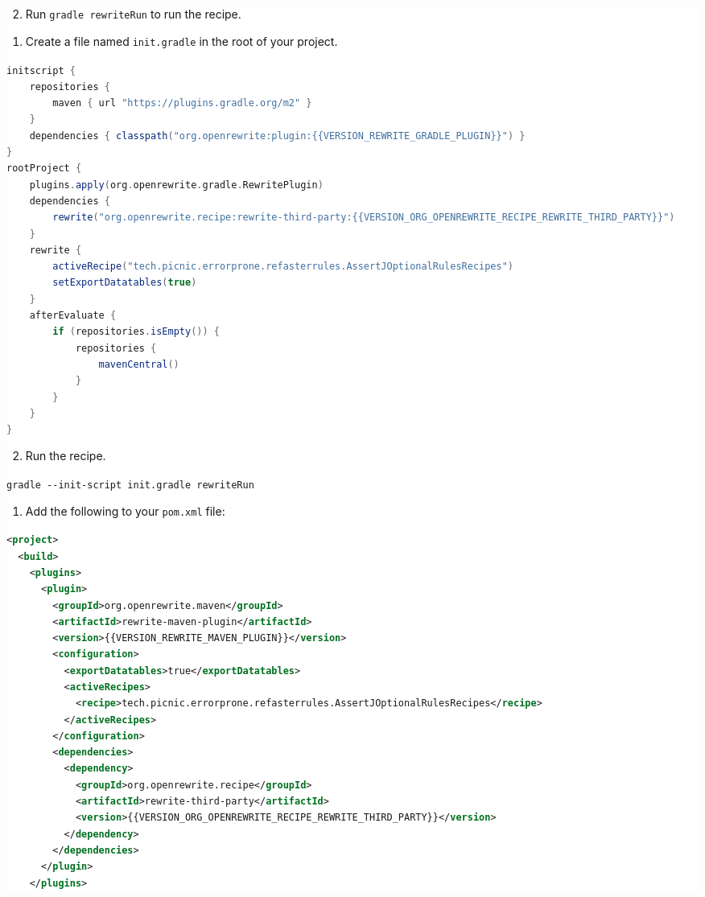 2. Run `gradle rewriteRun` to run the recipe.
</TabItem>

<TabItem value="gradle-init-script" label="Gradle init script">

1. Create a file named `init.gradle` in the root of your project.

```groovy title="init.gradle"
initscript {
    repositories {
        maven { url "https://plugins.gradle.org/m2" }
    }
    dependencies { classpath("org.openrewrite:plugin:{{VERSION_REWRITE_GRADLE_PLUGIN}}") }
}
rootProject {
    plugins.apply(org.openrewrite.gradle.RewritePlugin)
    dependencies {
        rewrite("org.openrewrite.recipe:rewrite-third-party:{{VERSION_ORG_OPENREWRITE_RECIPE_REWRITE_THIRD_PARTY}}")
    }
    rewrite {
        activeRecipe("tech.picnic.errorprone.refasterrules.AssertJOptionalRulesRecipes")
        setExportDatatables(true)
    }
    afterEvaluate {
        if (repositories.isEmpty()) {
            repositories {
                mavenCentral()
            }
        }
    }
}
```

2. Run the recipe.

```shell title="shell"
gradle --init-script init.gradle rewriteRun
```

</TabItem>
<TabItem value="maven" label="Maven POM">

1. Add the following to your `pom.xml` file:

```xml title="pom.xml"
<project>
  <build>
    <plugins>
      <plugin>
        <groupId>org.openrewrite.maven</groupId>
        <artifactId>rewrite-maven-plugin</artifactId>
        <version>{{VERSION_REWRITE_MAVEN_PLUGIN}}</version>
        <configuration>
          <exportDatatables>true</exportDatatables>
          <activeRecipes>
            <recipe>tech.picnic.errorprone.refasterrules.AssertJOptionalRulesRecipes</recipe>
          </activeRecipes>
        </configuration>
        <dependencies>
          <dependency>
            <groupId>org.openrewrite.recipe</groupId>
            <artifactId>rewrite-third-party</artifactId>
            <version>{{VERSION_ORG_OPENREWRITE_RECIPE_REWRITE_THIRD_PARTY}}</version>
          </dependency>
        </dependencies>
      </plugin>
    </plugins>
```